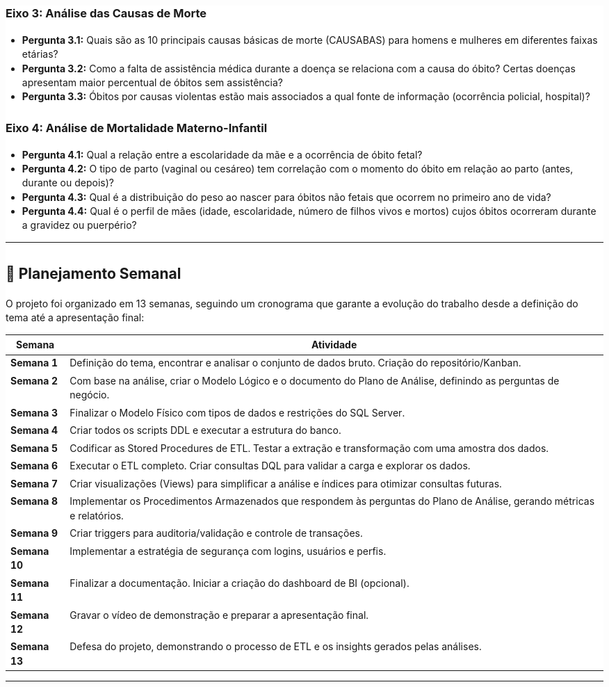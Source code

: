 ### **Eixo 3: Análise das Causas de Morte**  
- **Pergunta 3.1:** Quais são as 10 principais causas básicas de morte (CAUSABAS) para homens e mulheres em diferentes faixas etárias?  
- **Pergunta 3.2:** Como a falta de assistência médica durante a doença se relaciona com a causa do óbito? Certas doenças apresentam maior percentual de óbitos sem assistência?  
- **Pergunta 3.3:** Óbitos por causas violentas estão mais associados a qual fonte de informação (ocorrência policial, hospital)?  

### **Eixo 4: Análise de Mortalidade Materno-Infantil**  
- **Pergunta 4.1:** Qual a relação entre a escolaridade da mãe e a ocorrência de óbito fetal?  
- **Pergunta 4.2:** O tipo de parto (vaginal ou cesáreo) tem correlação com o momento do óbito em relação ao parto (antes, durante ou depois)?  
- **Pergunta 4.3:** Qual é a distribuição do peso ao nascer para óbitos não fetais que ocorrem no primeiro ano de vida?  
- **Pergunta 4.4:** Qual é o perfil de mães (idade, escolaridade, número de filhos vivos e mortos) cujos óbitos ocorreram durante a gravidez ou puerpério?  

--- 

## 📅 Planejamento Semanal  

O projeto foi organizado em 13 semanas, seguindo um cronograma que garante a evolução do trabalho desde a definição do tema até a apresentação final:  

| Semana | Atividade |
|--------|-----------|
| **Semana 1** | Definição do tema, encontrar e analisar o conjunto de dados bruto. Criação do repositório/Kanban. |
| **Semana 2** | Com base na análise, criar o Modelo Lógico e o documento do Plano de Análise, definindo as perguntas de negócio. |
| **Semana 3** | Finalizar o Modelo Físico com tipos de dados e restrições do SQL Server. |
| **Semana 4** | Criar todos os scripts DDL e executar a estrutura do banco. |
| **Semana 5** | Codificar as Stored Procedures de ETL. Testar a extração e transformação com uma amostra dos dados. |
| **Semana 6** | Executar o ETL completo. Criar consultas DQL para validar a carga e explorar os dados. |
| **Semana 7** | Criar visualizações (Views) para simplificar a análise e índices para otimizar consultas futuras. |
| **Semana 8** | Implementar os Procedimentos Armazenados que respondem às perguntas do Plano de Análise, gerando métricas e relatórios. |
| **Semana 9** | Criar triggers para auditoria/validação e controle de transações. |
| **Semana 10** | Implementar a estratégia de segurança com logins, usuários e perfis. |
| **Semana 11** | Finalizar a documentação. Iniciar a criação do dashboard de BI (opcional). |
| **Semana 12** | Gravar o vídeo de demonstração e preparar a apresentação final. |
| **Semana 13** | Defesa do projeto, demonstrando o processo de ETL e os insights gerados pelas análises. |

---
